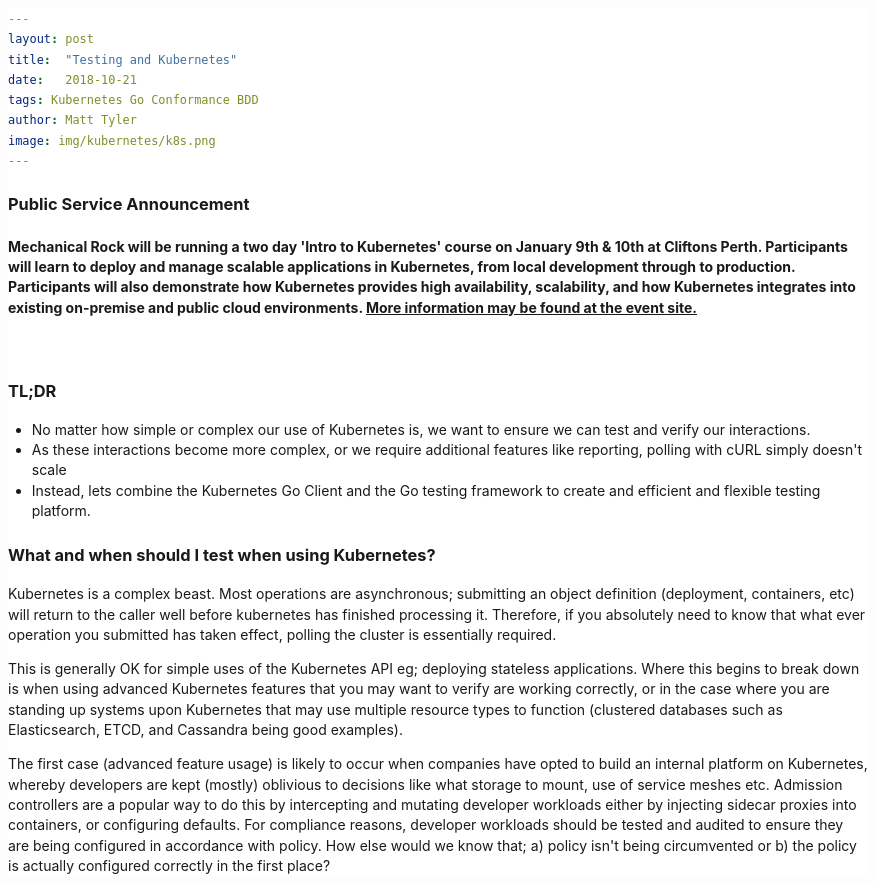 ```yaml
---
layout: post
title:  "Testing and Kubernetes"
date:   2018-10-21
tags: Kubernetes Go Conformance BDD
author: Matt Tyler
image: img/kubernetes/k8s.png 
---
```

### Public Service Announcement
#### Mechanical Rock will be running a two day 'Intro to Kubernetes' course on January 9th & 10th at Cliftons Perth. Participants will learn to deploy and manage scalable applications in Kubernetes, from local development through to production. Participants will also demonstrate how Kubernetes provides high availability, scalability, and how Kubernetes integrates into existing on-premise and public cloud environments. [More information may be found at the event site.](https://ti.to/intro-to-kubernetes/intro-to-kubernetes)

<br/>

### TL;DR

- No matter how simple or complex our use of Kubernetes is, we want to ensure we can test and verify our interactions.
- As these interactions become more complex, or we require additional features like reporting, polling with cURL simply doesn't scale
- Instead, lets combine the Kubernetes Go Client and the Go testing framework to create and efficient and flexible testing platform.

### What and when should I test when using Kubernetes?

Kubernetes is a complex beast. Most operations are asynchronous; submitting an object definition (deployment, containers, etc) will return to the caller well before kubernetes has finished processing it. Therefore, if you absolutely need to know that what ever operation you submitted has taken effect, polling the cluster is essentially required.

This is generally OK for simple uses of the Kubernetes API eg; deploying stateless applications. Where this begins to break down is when using advanced Kubernetes features that you may want to verify are working correctly, or in the case where you are standing up systems upon Kubernetes that may use multiple resource types to function (clustered databases such as Elasticsearch, ETCD, and Cassandra being good examples).

The first case (advanced feature usage) is likely to occur when companies have opted to build an internal platform on Kubernetes, whereby developers are kept (mostly) oblivious to decisions like what storage to mount, use of service meshes etc. Admission controllers are a popular way to do this by intercepting and mutating developer workloads either by injecting sidecar proxies into containers, or configuring defaults. For compliance reasons, developer workloads should be tested and audited to ensure they are being configured in accordance with policy. How else would we know that; a) policy isn't being circumvented or b) the policy is actually configured correctly in the first place?
